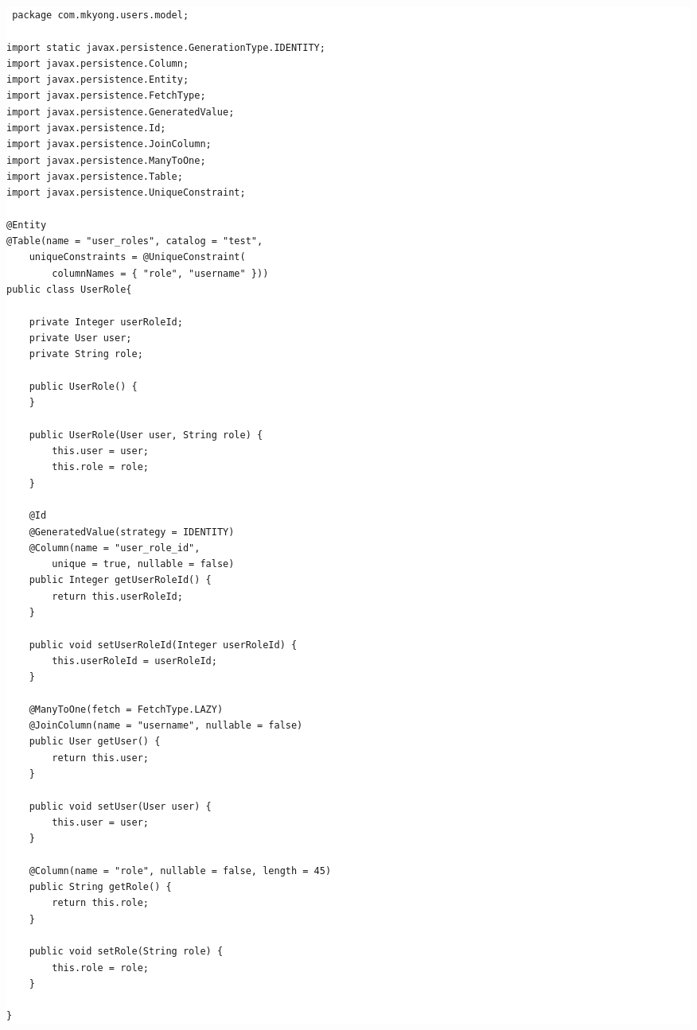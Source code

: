 ```
 package com.mkyong.users.model;

import static javax.persistence.GenerationType.IDENTITY;
import javax.persistence.Column;
import javax.persistence.Entity;
import javax.persistence.FetchType;
import javax.persistence.GeneratedValue;
import javax.persistence.Id;
import javax.persistence.JoinColumn;
import javax.persistence.ManyToOne;
import javax.persistence.Table;
import javax.persistence.UniqueConstraint;

@Entity
@Table(name = "user_roles", catalog = "test", 
	uniqueConstraints = @UniqueConstraint(
		columnNames = { "role", "username" }))
public class UserRole{

	private Integer userRoleId;
	private User user;
	private String role;

	public UserRole() {
	}

	public UserRole(User user, String role) {
		this.user = user;
		this.role = role;
	}

	@Id
	@GeneratedValue(strategy = IDENTITY)
	@Column(name = "user_role_id", 
		unique = true, nullable = false)
	public Integer getUserRoleId() {
		return this.userRoleId;
	}

	public void setUserRoleId(Integer userRoleId) {
		this.userRoleId = userRoleId;
	}

	@ManyToOne(fetch = FetchType.LAZY)
	@JoinColumn(name = "username", nullable = false)
	public User getUser() {
		return this.user;
	}

	public void setUser(User user) {
		this.user = user;
	}

	@Column(name = "role", nullable = false, length = 45)
	public String getRole() {
		return this.role;
	}

	public void setRole(String role) {
		this.role = role;
	}

} 
```